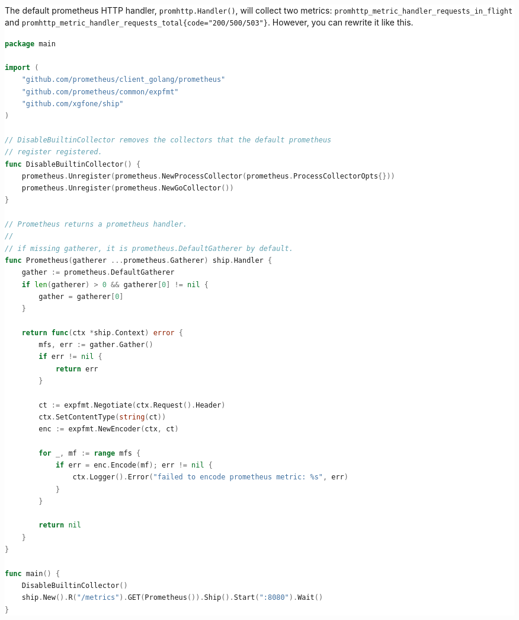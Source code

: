 
The default prometheus HTTP handler, `promhttp.Handler()`, will collect two metrics: `promhttp_metric_handler_requests_in_flight` and `promhttp_metric_handler_requests_total{code="200/500/503"}`. However, you can rewrite it like this.
```go
package main

import (
	"github.com/prometheus/client_golang/prometheus"
	"github.com/prometheus/common/expfmt"
	"github.com/xgfone/ship"
)

// DisableBuiltinCollector removes the collectors that the default prometheus
// register registered.
func DisableBuiltinCollector() {
	prometheus.Unregister(prometheus.NewProcessCollector(prometheus.ProcessCollectorOpts{}))
	prometheus.Unregister(prometheus.NewGoCollector())
}

// Prometheus returns a prometheus handler.
//
// if missing gatherer, it is prometheus.DefaultGatherer by default.
func Prometheus(gatherer ...prometheus.Gatherer) ship.Handler {
	gather := prometheus.DefaultGatherer
	if len(gatherer) > 0 && gatherer[0] != nil {
		gather = gatherer[0]
	}

	return func(ctx *ship.Context) error {
		mfs, err := gather.Gather()
		if err != nil {
			return err
		}

		ct := expfmt.Negotiate(ctx.Request().Header)
		ctx.SetContentType(string(ct))
		enc := expfmt.NewEncoder(ctx, ct)

		for _, mf := range mfs {
			if err = enc.Encode(mf); err != nil {
				ctx.Logger().Error("failed to encode prometheus metric: %s", err)
			}
		}

		return nil
	}
}

func main() {
	DisableBuiltinCollector()
	ship.New().R("/metrics").GET(Prometheus()).Ship().Start(":8080").Wait()
}
```
